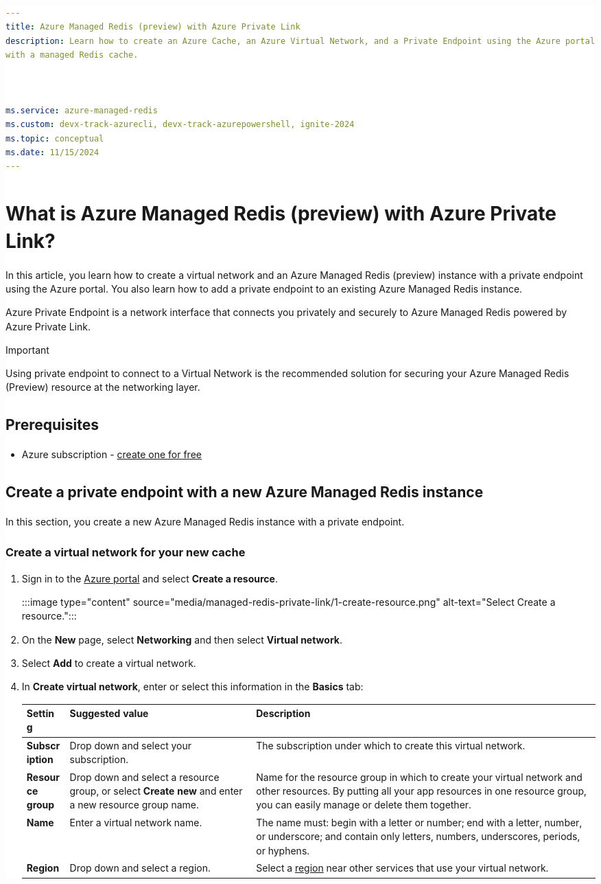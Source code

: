 ```yaml
---
title: Azure Managed Redis (preview) with Azure Private Link
description: Learn how to create an Azure Cache, an Azure Virtual Network, and a Private Endpoint using the Azure portal with a managed Redis cache.



ms.service: azure-managed-redis
ms.custom: devx-track-azurecli, devx-track-azurepowershell, ignite-2024
ms.topic: conceptual
ms.date: 11/15/2024
---
```


# What is Azure Managed Redis (preview) with Azure Private Link?

In this article, you learn how to create a virtual network and an Azure Managed Redis (preview) instance with a private endpoint using the Azure portal. You also learn how to add a private endpoint to an existing Azure Managed Redis instance.

Azure Private Endpoint is a network interface that connects you privately and securely to Azure Managed Redis powered by Azure Private Link.

>[!Important]
> Using private endpoint to connect to a Virtual Network is the recommended solution for securing your Azure Managed Redis (Preview) resource at the networking layer.

## Prerequisites

- Azure subscription - [create one for free](https://azure.microsoft.com/free/)


## Create a private endpoint with a new Azure Managed Redis instance

In this section, you create a new Azure Managed Redis instance with a private endpoint.

### Create a virtual network for your new cache

1. Sign in to the [Azure portal](https://portal.azure.com) and select **Create a resource**.

    :::image type="content" source="media/managed-redis-private-link/1-create-resource.png" alt-text="Select Create a resource.":::

2. On the **New** page, select **Networking** and then select **Virtual network**.

3. Select **Add** to create a virtual network.

4. In **Create virtual network**, enter or select this information in the **Basics** tab:

   | Setting      | Suggested value  | Description |
   | ------------ |  ------- | -------------------------------------------------- |
   | **Subscription** | Drop down and select your subscription. | The subscription under which to create this virtual network. |
   | **Resource group** | Drop down and select a resource group, or select **Create new** and enter a new resource group name. | Name for the resource group in which to create your virtual network and other resources. By putting all your app resources in one resource group, you can easily manage or delete them together. |
   | **Name** | Enter a virtual network name. | The name must: begin with a letter or number; end with a letter, number, or underscore; and contain only letters, numbers, underscores, periods, or hyphens. |
   | **Region** | Drop down and select a region. | Select a [region](https://azure.microsoft.com/regions/) near other services that use your virtual network. |
